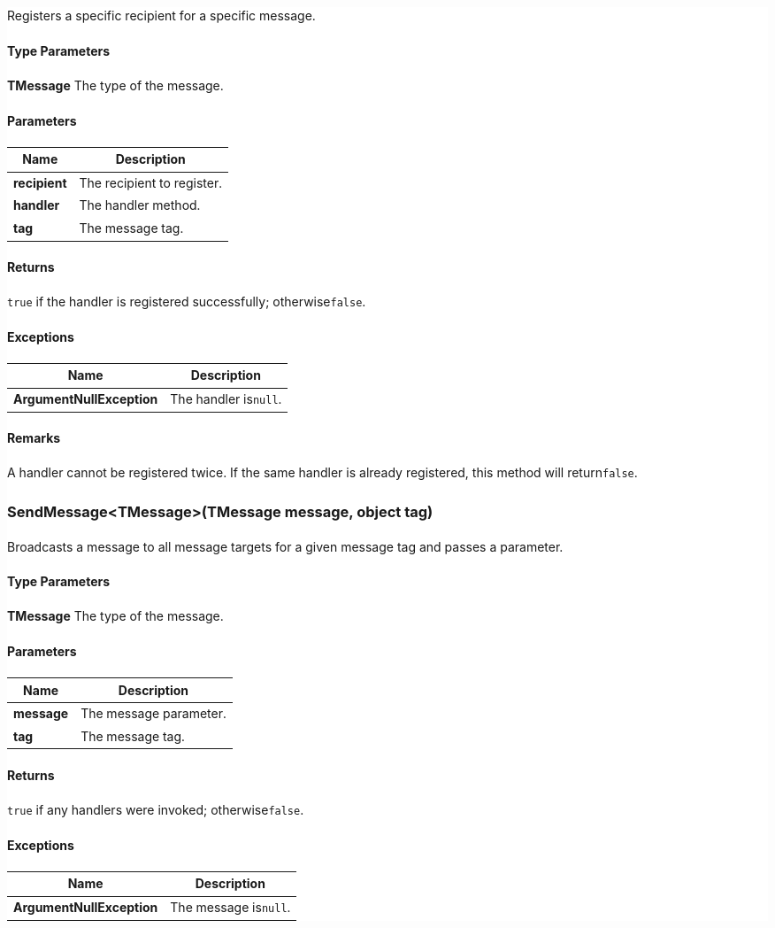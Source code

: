 Registers a specific recipient for a specific message.

#### Type Parameters

**TMessage**
The type of the message.

#### Parameters

Name|Description
---|---
**recipient**|The recipient to register.
**handler**|The handler method.
**tag**|The message tag.

#### Returns

`true` if the handler is registered successfully; otherwise`false`.

#### Exceptions

Name|Description
---|---
**ArgumentNullException**|The handler is`null`.

#### Remarks

A handler cannot be registered twice. If the same handler is already registered, this method will return`false`.

### SendMessage&lt;TMessage&gt;(TMessage message, object tag)

Broadcasts a message to all message targets for a given message tag and passes a parameter.

#### Type Parameters

**TMessage**
The type of the message.

#### Parameters

Name|Description
---|---
**message**|The message parameter.
**tag**|The message tag.

#### Returns

`true` if any handlers were invoked; otherwise`false`.

#### Exceptions

Name|Description
---|---
**ArgumentNullException**|The message is`null`.
